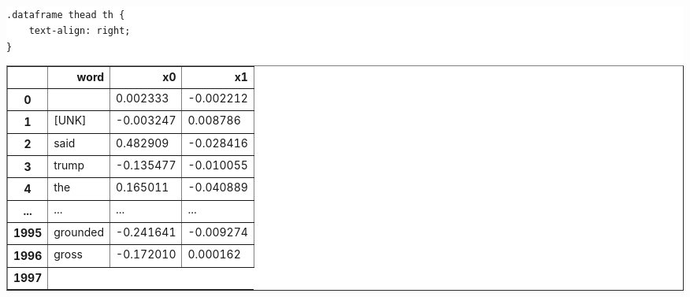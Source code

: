     .dataframe thead th {
        text-align: right;
    }
</style>
<table border="1" class="dataframe">
  <thead>
    <tr style="text-align: right;">
      <th></th>
      <th>word</th>
      <th>x0</th>
      <th>x1</th>
    </tr>
  </thead>
  <tbody>
    <tr>
      <th>0</th>
      <td></td>
      <td>0.002333</td>
      <td>-0.002212</td>
    </tr>
    <tr>
      <th>1</th>
      <td>[UNK]</td>
      <td>-0.003247</td>
      <td>0.008786</td>
    </tr>
    <tr>
      <th>2</th>
      <td>said</td>
      <td>0.482909</td>
      <td>-0.028416</td>
    </tr>
    <tr>
      <th>3</th>
      <td>trump</td>
      <td>-0.135477</td>
      <td>-0.010055</td>
    </tr>
    <tr>
      <th>4</th>
      <td>the</td>
      <td>0.165011</td>
      <td>-0.040889</td>
    </tr>
    <tr>
      <th>...</th>
      <td>...</td>
      <td>...</td>
      <td>...</td>
    </tr>
    <tr>
      <th>1995</th>
      <td>grounded</td>
      <td>-0.241641</td>
      <td>-0.009274</td>
    </tr>
    <tr>
      <th>1996</th>
      <td>gross</td>
      <td>-0.172010</td>
      <td>0.000162</td>
    </tr>
    <tr>
      <th>1997</th>